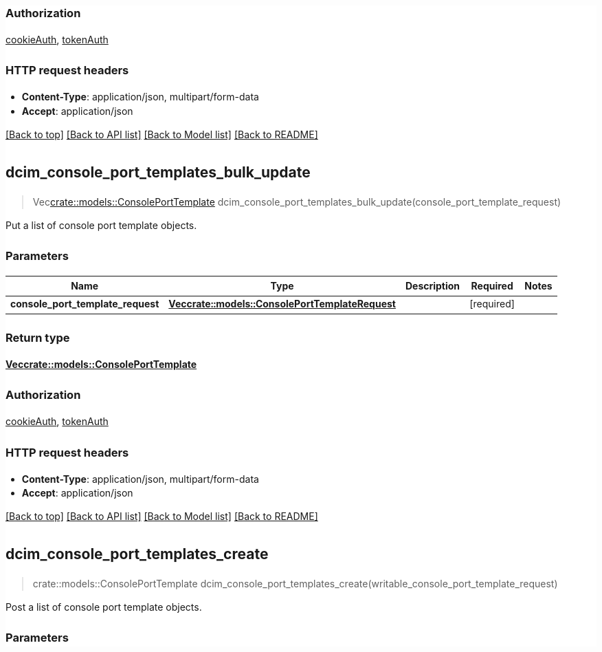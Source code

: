 ### Authorization

[cookieAuth](../README.md#cookieAuth), [tokenAuth](../README.md#tokenAuth)

### HTTP request headers

- **Content-Type**: application/json, multipart/form-data
- **Accept**: application/json

[[Back to top]](#) [[Back to API list]](../README.md#documentation-for-api-endpoints) [[Back to Model list]](../README.md#documentation-for-models) [[Back to README]](../README.md)


## dcim_console_port_templates_bulk_update

> Vec<crate::models::ConsolePortTemplate> dcim_console_port_templates_bulk_update(console_port_template_request)


Put a list of console port template objects.

### Parameters


Name | Type | Description  | Required | Notes
------------- | ------------- | ------------- | ------------- | -------------
**console_port_template_request** | [**Vec<crate::models::ConsolePortTemplateRequest>**](ConsolePortTemplateRequest.md) |  | [required] |

### Return type

[**Vec<crate::models::ConsolePortTemplate>**](ConsolePortTemplate.md)

### Authorization

[cookieAuth](../README.md#cookieAuth), [tokenAuth](../README.md#tokenAuth)

### HTTP request headers

- **Content-Type**: application/json, multipart/form-data
- **Accept**: application/json

[[Back to top]](#) [[Back to API list]](../README.md#documentation-for-api-endpoints) [[Back to Model list]](../README.md#documentation-for-models) [[Back to README]](../README.md)


## dcim_console_port_templates_create

> crate::models::ConsolePortTemplate dcim_console_port_templates_create(writable_console_port_template_request)


Post a list of console port template objects.

### Parameters
